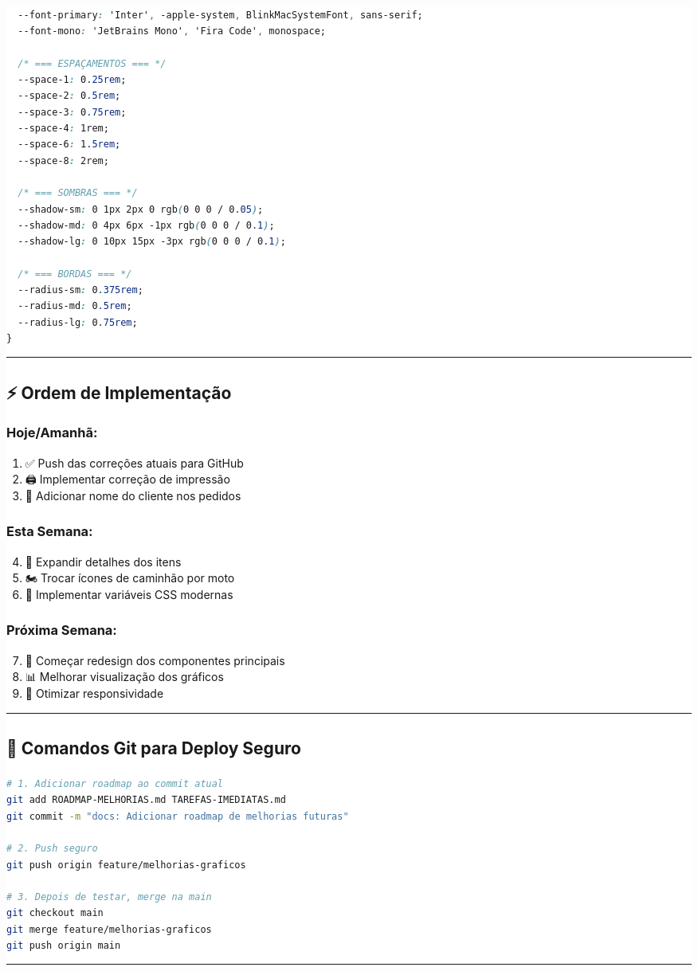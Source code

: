 ```css
  --font-primary: 'Inter', -apple-system, BlinkMacSystemFont, sans-serif;
  --font-mono: 'JetBrains Mono', 'Fira Code', monospace;
  
  /* === ESPAÇAMENTOS === */
  --space-1: 0.25rem;
  --space-2: 0.5rem;
  --space-3: 0.75rem;
  --space-4: 1rem;
  --space-6: 1.5rem;
  --space-8: 2rem;
  
  /* === SOMBRAS === */
  --shadow-sm: 0 1px 2px 0 rgb(0 0 0 / 0.05);
  --shadow-md: 0 4px 6px -1px rgb(0 0 0 / 0.1);
  --shadow-lg: 0 10px 15px -3px rgb(0 0 0 / 0.1);
  
  /* === BORDAS === */
  --radius-sm: 0.375rem;
  --radius-md: 0.5rem;
  --radius-lg: 0.75rem;
}
```

---

## ⚡ Ordem de Implementação

### **Hoje/Amanhã:**
1. ✅ Push das correções atuais para GitHub
2. 🖨️ Implementar correção de impressão
3. 📱 Adicionar nome do cliente nos pedidos

### **Esta Semana:**
4. 📱 Expandir detalhes dos itens
5. 🏍️ Trocar ícones de caminhão por moto
6. 🎨 Implementar variáveis CSS modernas

### **Próxima Semana:**
7. 🎨 Começar redesign dos componentes principais
8. 📊 Melhorar visualização dos gráficos
9. 📱 Otimizar responsividade

---

## 🔧 Comandos Git para Deploy Seguro

```bash
# 1. Adicionar roadmap ao commit atual
git add ROADMAP-MELHORIAS.md TAREFAS-IMEDIATAS.md
git commit -m "docs: Adicionar roadmap de melhorias futuras"

# 2. Push seguro
git push origin feature/melhorias-graficos

# 3. Depois de testar, merge na main
git checkout main
git merge feature/melhorias-graficos
git push origin main
```

---